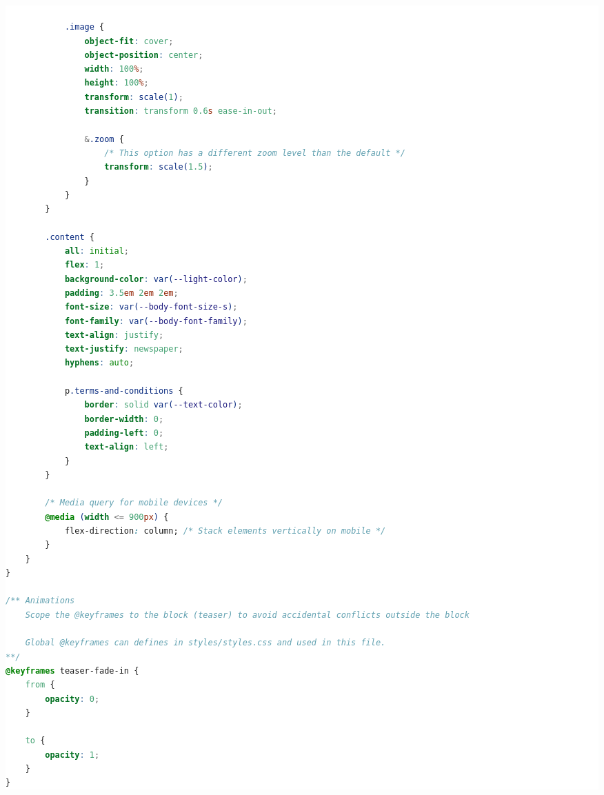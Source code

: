 ```css

            .image {
                object-fit: cover;
                object-position: center;
                width: 100%;
                height: 100%;
                transform: scale(1); 
                transition: transform 0.6s ease-in-out;                

                &.zoom {
                    /* This option has a different zoom level than the default */
                    transform: scale(1.5);
                }
            }
        }

        .content {
            all: initial;
            flex: 1;
            background-color: var(--light-color);
            padding: 3.5em 2em 2em;
            font-size: var(--body-font-size-s);
            font-family: var(--body-font-family);
            text-align: justify;
            text-justify: newspaper;
            hyphens: auto;

            p.terms-and-conditions {
                border: solid var(--text-color);
                border-width: 0;
                padding-left: 0;
                text-align: left;
            }
        }

        /* Media query for mobile devices */
        @media (width <= 900px) {
            flex-direction: column; /* Stack elements vertically on mobile */
        }
    }
}

/** Animations 
    Scope the @keyframes to the block (teaser) to avoid accidental conflicts outside the block

    Global @keyframes can defines in styles/styles.css and used in this file.
**/
@keyframes teaser-fade-in {
    from {
        opacity: 0;
    }

    to {
        opacity: 1;
    }
}
```
